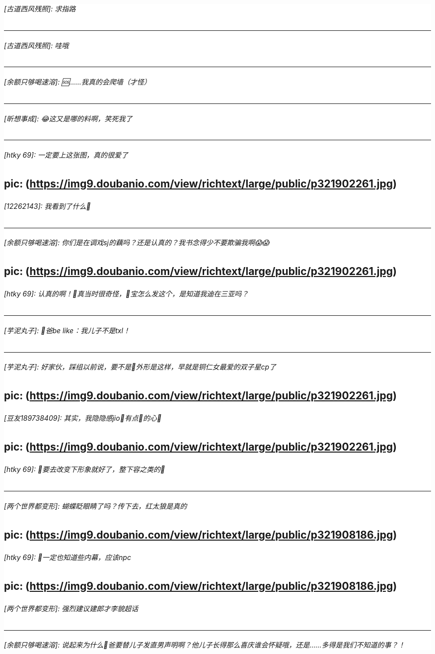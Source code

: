 ###### [古道西风残照]: 求指路
---------------------------------------

###### [古道西风残照]: 哇哦
---------------------------------------

###### [余额只够喝速溶]: 🆘……我真的会爬墙（才怪）
---------------------------------------

###### [昕想事成]: 😂这又是哪的料啊，笑死我了
---------------------------------------

###### [htky 69]: 一定要上这张图，真的很爱了
pic: (https://img9.doubanio.com/view/richtext/large/public/p321902261.jpg)
---------------------------------------

###### [12262143]: 我看到了什么🤪
---------------------------------------

###### [余额只够喝速溶]: 你们是在调戏sj的藕吗？还是认真的？我书念得少不要欺骗我啊😱😱
pic: (https://img9.doubanio.com/view/richtext/large/public/p321902261.jpg)
---------------------------------------

###### [htky 69]: 认真的啊！🤣真当时很奇怪，🐺宝怎么发这个，是知道我迪在三亚吗？
---------------------------------------

###### [芋泥丸子]: 🐺爸be like：我儿子不是txl！
---------------------------------------

###### [芋泥丸子]: 好家伙，踩组以前说，要不是🐺外形是这样，早就是铜仁女最爱的双子星cp了
pic: (https://img9.doubanio.com/view/richtext/large/public/p321902261.jpg)
---------------------------------------

###### [豆友189738409]: 其实，我隐隐感jio🐺有点🦋的心🤧
pic: (https://img9.doubanio.com/view/richtext/large/public/p321902261.jpg)
---------------------------------------

###### [htky 69]: 🐺要去改变下形象就好了，整下容之类的🤧
---------------------------------------

###### [两个世界都变形]: 蝴蝶眨眼睛了吗？传下去，红太狼是真的
pic: (https://img9.doubanio.com/view/richtext/large/public/p321908186.jpg)
---------------------------------------

###### [htky 69]: 🐺一定也知道些内幕，应该npc
pic: (https://img9.doubanio.com/view/richtext/large/public/p321908186.jpg)
---------------------------------------

###### [两个世界都变形]: 强烈建议建郎才李貌超话
---------------------------------------

###### [余额只够喝速溶]: 说起来为什么🐺爸要替儿子发直男声明啊？他儿子长得那么喜庆谁会怀疑哦，还是……多得是我们不知道的事？！
